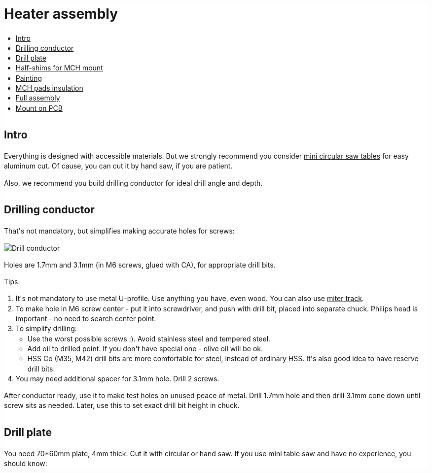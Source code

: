 Heater assembly 
===============

- [Intro](#intro)
- [Drilling conductor](#drilling-conductor)
- [Drill plate](#drill-plate)
- [Half-shims for MCH mount](#half-shims-for-mch-mount)
- [Painting](#painting)
- [MCH pads insulation](#mch-pads-insulation)
- [Full assembly](#full-assembly)
- [Mount on PCB](#mount-on-pcb)

## Intro

Everything is designed with accessible materials. But we strongly recommend you
consider [mini circular saw tables](https://www.aliexpress.com/item/32845187139.html)
for easy aluminum cut. Of cause, you can cut it by hand saw, if you are patient.

Also, we recommend you build drilling conductor for ideal drill angle and depth.


## Drilling conductor

That's not mandatory, but simplifies making accurate holes for screws:

<img src="images/drill_conductor_duo.jpg" width="60%" alt="Drill conductor">

Holes are 1.7mm and 3.1mm (in M6 screws, glued with CA), for appropriate drill bits.

Tips:

1. It's not mandatory to use metal U-profile. Use anything you have,
   even wood. You can also use [miter track](https://www.aliexpress.com/item/33048246472.html).
2. To make hole in M6 screw center - put it into screwdriver, and push with
   drill bit, placed into separate chuck. Philips head is important - no need to
   search center point.
3. To simplify drilling:
    - Use the worst possible screws :). Avoid stainless steel and tempered steel.
    - Add oil to drilled point. If you don't have special one - olive oil will be
      ok.
    - HSS Co (M35, M42) drill bits are more comfortable for steel, instead of
      ordinary HSS. It's also good idea to have reserve drill bits.
4. You may need additional spacer for 3.1mm hole. Drill 2 screws.

After conductor ready, use it to make test holes on unused peace of metal.
Drill 1.7mm hole and then drill 3.1mm cone down until screw sits as needed.
Later, use this to set exact drill bit height in chuck.


## Drill plate

You need 70*60mm plate, 4mm thick. Cut it with circular or hand saw. If you use
[mini table saw](https://www.aliexpress.com/item/32845187139.html) and have no
experience, you should know:
